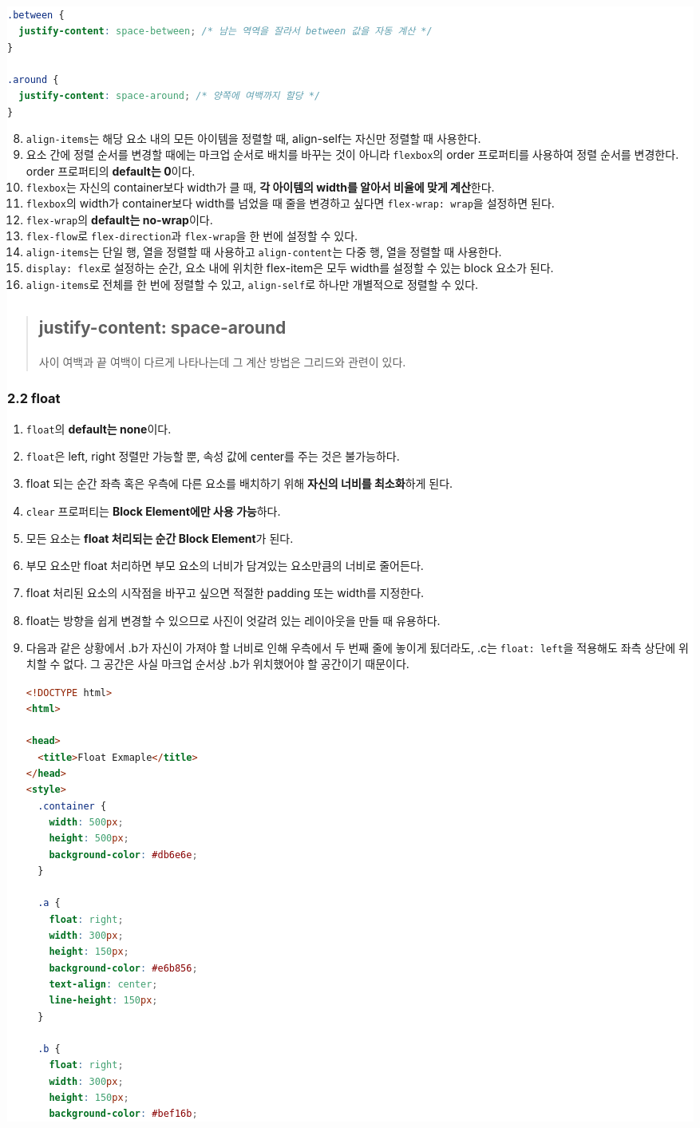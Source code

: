    ```css
   .between {
     justify-content: space-between; /* 남는 역역을 잘라서 between 값을 자동 계산 */
   }

   .around {
     justify-content: space-around; /* 양쪽에 여백까지 할당 */
   }
   ```

8. `align-items`는 해당 요소 내의 모든 아이템을 정렬할 때, align-self는 자신만 정렬할 때 사용한다.
9. 요소 간에 정렬 순서를 변경할 때에는 마크업 순서로 배치를 바꾸는 것이 아니라 `flexbox`의 order 프로퍼티를 사용하여 정렬 순서를 변경한다. order 프로퍼티의 **default는 0**이다.
10. `flexbox`는 자신의 container보다 width가 클 때, **각 아이템의 width를 알아서 비율에 맞게 계산**한다.
11. `flexbox`의 width가 container보다 width를 넘었을 때 줄을 변경하고 싶다면 `flex-wrap: wrap`을 설정하면 된다.
12. `flex-wrap`의 **default는 no-wrap**이다.
13. `flex-flow`로 `flex-direction`과 `flex-wrap`을 한 번에 설정할 수 있다.
14. `align-items`는 단일 행, 열을 정렬할 때 사용하고 `align-content`는 다중 행, 열을 정렬할 때 사용한다.
15. `display: flex`로 설정하는 순간, 요소 내에 위치한 flex-item은 모두 width를 설정할 수 있는 block 요소가 된다.
16. `align-items`로 전체를 한 번에 정렬할 수 있고, `align-self`로 하나만 개별적으로 정렬할 수 있다.

> ## justify-content: space-around
>
> 사이 여백과 끝 여백이 다르게 나타나는데 그 계산 방법은 그리드와 관련이 있다.

### 2.2 float

1. `float`의 **default는 none**이다.
2. `float`은 left, right 정렬만 가능할 뿐, 속성 값에 center를 주는 것은 불가능하다.
3. float 되는 순간 좌측 혹은 우측에 다른 요소를 배치하기 위해 **자신의 너비를 최소화**하게 된다.
4. `clear` 프로퍼티는 **Block Element에만 사용 가능**하다.
5. 모든 요소는 **float 처리되는 순간 Block Element**가 된다.
6. 부모 요소만 float 처리하면 부모 요소의 너비가 담겨있는 요소만큼의 너비로 줄어든다.
7. float 처리된 요소의 시작점을 바꾸고 싶으면 적절한 padding 또는 width를 지정한다.
8. float는 방향을 쉽게 변경할 수 있으므로 사진이 엇갈려 있는 레이아웃을 만들 때 유용하다.
9. 다음과 같은 상황에서 .b가 자신이 가져야 할 너비로 인해 우측에서 두 번째 줄에 놓이게 됬더라도, .c는 `float: left`을 적용해도 좌측 상단에 위치할 수 없다. 그 공간은 사실 마크업 순서상 .b가 위치했어야 할 공간이기 때문이다.

   ```html
   <!DOCTYPE html>
   <html>

   <head>
     <title>Float Exmaple</title>
   </head>
   <style>
     .container {
       width: 500px;
       height: 500px;
       background-color: #db6e6e;
     }

     .a {
       float: right;
       width: 300px;
       height: 150px;
       background-color: #e6b856;
       text-align: center;
       line-height: 150px;
     }

     .b {
       float: right;
       width: 300px;
       height: 150px;
       background-color: #bef16b;
   ```